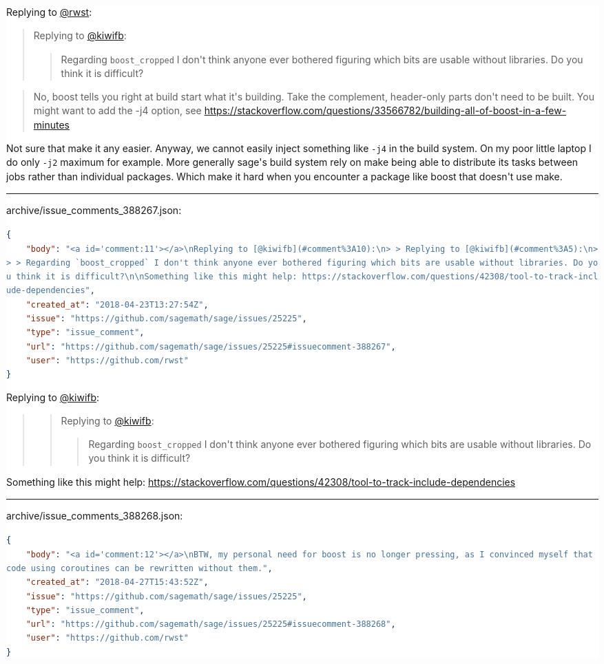 <a id='comment:10'></a>
Replying to [@rwst](#comment%3A6):
> Replying to [@kiwifb](#comment%3A5):
> > Regarding `boost_cropped` I don't think anyone ever bothered figuring which bits are usable without libraries. Do you think it is difficult?

> 
> No, boost tells you right at build start what it's building. Take the complement, header-only parts don't need to be built. You might want to add the -j4 option, see https://stackoverflow.com/questions/33566782/building-all-of-boost-in-a-few-minutes

Not sure that make it any easier. Anyway, we cannot easily inject something like `-j4` in the build system. On my poor little laptop I do only `-j2` maximum for example. More generally sage's build system rely on make being able to distribute its tasks between jobs rather than individual packages. Which make it hard when you encounter a package like boost that doesn't use make.



---

archive/issue_comments_388267.json:
```json
{
    "body": "<a id='comment:11'></a>\nReplying to [@kiwifb](#comment%3A10):\n> > Replying to [@kiwifb](#comment%3A5):\n> > > Regarding `boost_cropped` I don't think anyone ever bothered figuring which bits are usable without libraries. Do you think it is difficult?\n\nSomething like this might help: https://stackoverflow.com/questions/42308/tool-to-track-include-dependencies",
    "created_at": "2018-04-23T13:27:54Z",
    "issue": "https://github.com/sagemath/sage/issues/25225",
    "type": "issue_comment",
    "url": "https://github.com/sagemath/sage/issues/25225#issuecomment-388267",
    "user": "https://github.com/rwst"
}
```

<a id='comment:11'></a>
Replying to [@kiwifb](#comment%3A10):
> > Replying to [@kiwifb](#comment%3A5):
> > > Regarding `boost_cropped` I don't think anyone ever bothered figuring which bits are usable without libraries. Do you think it is difficult?

Something like this might help: https://stackoverflow.com/questions/42308/tool-to-track-include-dependencies



---

archive/issue_comments_388268.json:
```json
{
    "body": "<a id='comment:12'></a>\nBTW, my personal need for boost is no longer pressing, as I convinced myself that code using coroutines can be rewritten without them.",
    "created_at": "2018-04-27T15:43:52Z",
    "issue": "https://github.com/sagemath/sage/issues/25225",
    "type": "issue_comment",
    "url": "https://github.com/sagemath/sage/issues/25225#issuecomment-388268",
    "user": "https://github.com/rwst"
}
```
